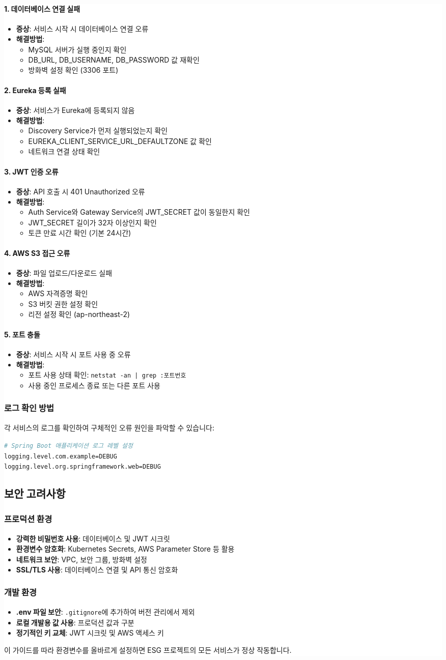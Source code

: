 #### 1. 데이터베이스 연결 실패

- **증상**: 서비스 시작 시 데이터베이스 연결 오류
- **해결방법**:
  - MySQL 서버가 실행 중인지 확인
  - DB_URL, DB_USERNAME, DB_PASSWORD 값 재확인
  - 방화벽 설정 확인 (3306 포트)

#### 2. Eureka 등록 실패

- **증상**: 서비스가 Eureka에 등록되지 않음
- **해결방법**:
  - Discovery Service가 먼저 실행되었는지 확인
  - EUREKA_CLIENT_SERVICE_URL_DEFAULTZONE 값 확인
  - 네트워크 연결 상태 확인

#### 3. JWT 인증 오류

- **증상**: API 호출 시 401 Unauthorized 오류
- **해결방법**:
  - Auth Service와 Gateway Service의 JWT_SECRET 값이 동일한지 확인
  - JWT_SECRET 길이가 32자 이상인지 확인
  - 토큰 만료 시간 확인 (기본 24시간)

#### 4. AWS S3 접근 오류

- **증상**: 파일 업로드/다운로드 실패
- **해결방법**:
  - AWS 자격증명 확인
  - S3 버킷 권한 설정 확인
  - 리전 설정 확인 (ap-northeast-2)

#### 5. 포트 충돌

- **증상**: 서비스 시작 시 포트 사용 중 오류
- **해결방법**:
  - 포트 사용 상태 확인: `netstat -an | grep :포트번호`
  - 사용 중인 프로세스 종료 또는 다른 포트 사용

### 로그 확인 방법

각 서비스의 로그를 확인하여 구체적인 오류 원인을 파악할 수 있습니다:

```bash
# Spring Boot 애플리케이션 로그 레벨 설정
logging.level.com.example=DEBUG
logging.level.org.springframework.web=DEBUG
```

## 보안 고려사항

### 프로덕션 환경

- **강력한 비밀번호 사용**: 데이터베이스 및 JWT 시크릿
- **환경변수 암호화**: Kubernetes Secrets, AWS Parameter Store 등 활용
- **네트워크 보안**: VPC, 보안 그룹, 방화벽 설정
- **SSL/TLS 사용**: 데이터베이스 연결 및 API 통신 암호화

### 개발 환경

- **.env 파일 보안**: `.gitignore`에 추가하여 버전 관리에서 제외
- **로컬 개발용 값 사용**: 프로덕션 값과 구분
- **정기적인 키 교체**: JWT 시크릿 및 AWS 액세스 키

이 가이드를 따라 환경변수를 올바르게 설정하면 ESG 프로젝트의 모든 서비스가 정상 작동합니다.
